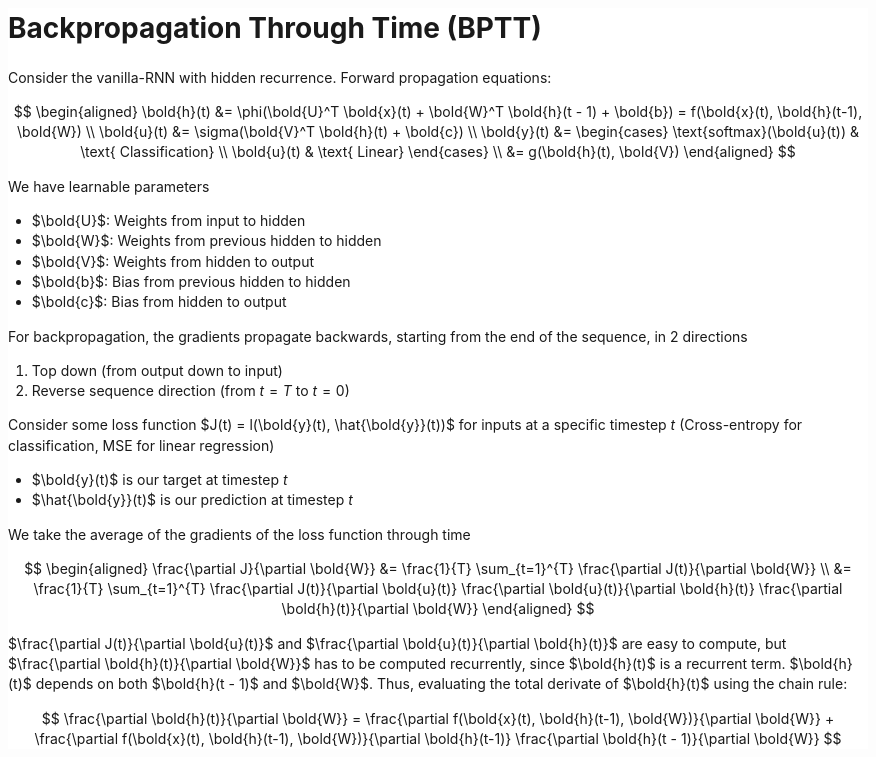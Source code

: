 # Backpropagation Through Time (BPTT)

Consider the vanilla-RNN with hidden recurrence. Forward propagation equations:

$$
\begin{aligned}
    \bold{h}(t) &= \phi(\bold{U}^T \bold{x}(t) + \bold{W}^T \bold{h}(t - 1) + \bold{b}) = f(\bold{x}(t), \bold{h}(t-1), \bold{W}) \\
    \bold{u}(t) &= \sigma(\bold{V}^T \bold{h}(t) + \bold{c}) \\
    \bold{y}(t) &= \begin{cases}
        \text{softmax}(\bold{u}(t)) & \text{ Classification} \\
        \bold{u}(t) & \text{ Linear}
    \end{cases} \\
    &= g(\bold{h}(t), \bold{V})
\end{aligned}
$$

We have learnable parameters

-   $\bold{U}$: Weights from input to hidden
-   $\bold{W}$: Weights from previous hidden to hidden
-   $\bold{V}$: Weights from hidden to output
-   $\bold{b}$: Bias from previous hidden to hidden
-   $\bold{c}$: Bias from hidden to output

For backpropagation, the gradients propagate backwards, starting from the end of the sequence, in 2 directions

1. Top down (from output down to input)
2. Reverse sequence direction (from $t = T$ to $t = 0$)

Consider some loss function $J(t) = l(\bold{y}(t), \hat{\bold{y}}(t))$ for inputs at a specific timestep $t$ (Cross-entropy for classification, MSE for linear regression)

-   $\bold{y}(t)$ is our target at timestep $t$
-   $\hat{\bold{y}}(t)$ is our prediction at timestep $t$

We take the average of the gradients of the loss function through time

$$
\begin{aligned}
    \frac{\partial J}{\partial \bold{W}} &= \frac{1}{T} \sum_{t=1}^{T} \frac{\partial J(t)}{\partial \bold{W}} \\
    &= \frac{1}{T} \sum_{t=1}^{T} \frac{\partial J(t)}{\partial \bold{u}(t)} \frac{\partial \bold{u}(t)}{\partial \bold{h}(t)} \frac{\partial \bold{h}(t)}{\partial \bold{W}}
\end{aligned}
$$

$\frac{\partial J(t)}{\partial \bold{u}(t)}$ and $\frac{\partial \bold{u}(t)}{\partial \bold{h}(t)}$ are easy to compute, but $\frac{\partial \bold{h}(t)}{\partial \bold{W}}$ has to be computed recurrently, since $\bold{h}(t)$ is a recurrent term. $\bold{h}(t)$ depends on both $\bold{h}(t - 1)$ and $\bold{W}$. Thus, evaluating the total derivate of $\bold{h}(t)$ using the chain rule:

$$
\frac{\partial \bold{h}(t)}{\partial \bold{W}} = \frac{\partial f(\bold{x}(t), \bold{h}(t-1), \bold{W})}{\partial \bold{W}} + \frac{\partial f(\bold{x}(t), \bold{h}(t-1), \bold{W})}{\partial \bold{h}(t-1)} \frac{\partial \bold{h}(t - 1)}{\partial \bold{W}}
$$
